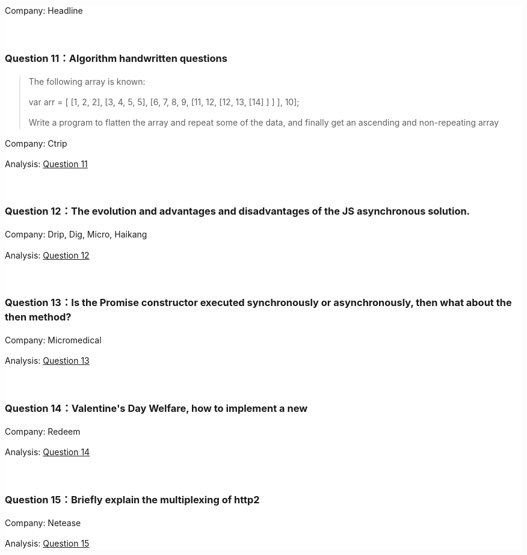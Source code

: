 Company: Headline

<br/>



### Question 11：Algorithm handwritten questions

>The following array is known:
>
> var arr = [ [1, 2, 2], [3, 4, 5, 5], [6, 7, 8, 9, [11, 12, [12, 13, [14] ] ] ], 10];
>
> Write a program to flatten the array and repeat some of the data, and finally get an ascending and non-repeating array

Company: Ctrip

Analysis: [Question 11](https://github.com/Advanced-Frontend/Daily-Interview-Question/issues/8)

<br/>



### Question 12：The evolution and advantages and disadvantages of the JS asynchronous solution.

Company: Drip, Dig, Micro, Haikang

Analysis: [Question 12](https://github.com/Advanced-Frontend/Daily-Interview-Question/issues/11)

<br/>



### Question 13：Is the Promise constructor executed synchronously or asynchronously, then what about the then method?

Company: Micromedical

Analysis: [Question 13](https://github.com/Advanced-Frontend/Daily-Interview-Question/issues/19)

<br/>



### Question 14：Valentine's Day Welfare, how to implement a new

Company: Redeem

Analysis: [Question 14](https://github.com/Advanced-Frontend/Daily-Interview-Question/issues/12)

<br/>



### Question 15：Briefly explain the multiplexing of http2

Company: Netease

Analysis: [Question 15](https://github.com/Advanced-Frontend/Daily-Interview-Question/issues/14)
